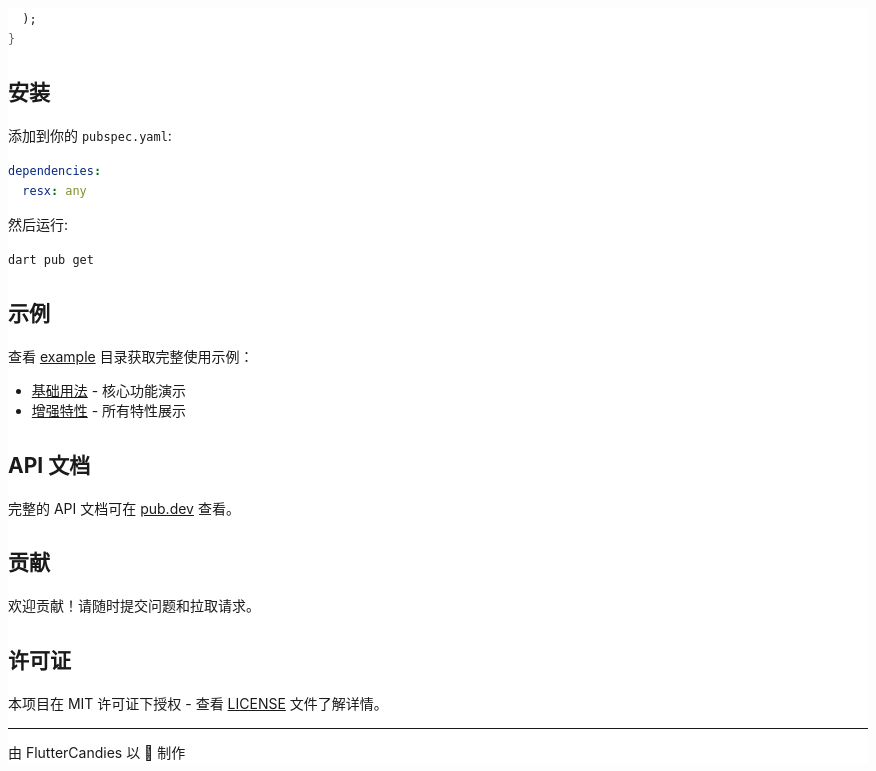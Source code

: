 ```dart
  );
}
```

## 安装

添加到你的 `pubspec.yaml`:

```yaml
dependencies:
  resx: any
```

然后运行:

```bash
dart pub get
```

## 示例

查看 [example](example/) 目录获取完整使用示例：

- [基础用法](example/main.dart) - 核心功能演示
- [增强特性](example/enhanced_features_demo.dart) - 所有特性展示

## API 文档

完整的 API 文档可在 [pub.dev](https://pub.dev/documentation/resx/latest/) 查看。

## 贡献

欢迎贡献！请随时提交问题和拉取请求。

## 许可证

本项目在 MIT 许可证下授权 - 查看 [LICENSE](LICENSE) 文件了解详情。

---

由 FlutterCandies 以 💙 制作
